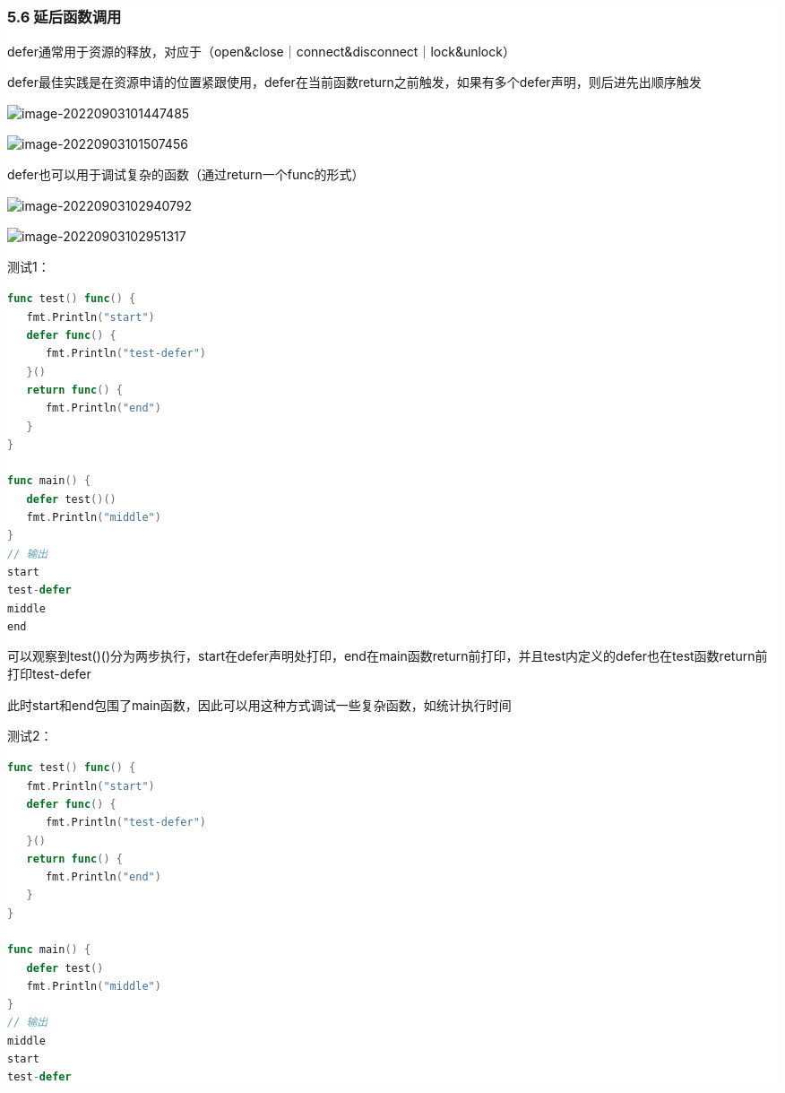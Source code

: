 ### 5.6 延后函数调用

defer通常用于资源的释放，对应于（open&close｜connect&disconnect｜lock&unlock）

defer最佳实践是在资源申请的位置紧跟使用，defer在当前函数return之前触发，如果有多个defer声明，则后进先出顺序触发

![image-20220903101447485](https://baize-blog-images.oss-cn-shanghai.aliyuncs.com/img/image-20220903101447485.png)

![image-20220903101507456](https://baize-blog-images.oss-cn-shanghai.aliyuncs.com/img/image-20220903101507456.png)

defer也可以用于调试复杂的函数（通过return一个func的形式）

![image-20220903102940792](https://baize-blog-images.oss-cn-shanghai.aliyuncs.com/img/image-20220903102940792.png)

![image-20220903102951317](https://baize-blog-images.oss-cn-shanghai.aliyuncs.com/img/image-20220903102951317.png)

测试1：

```go
func test() func() {
   fmt.Println("start")
   defer func() {
      fmt.Println("test-defer")
   }()
   return func() {
      fmt.Println("end")
   }
}

func main() {
   defer test()()
   fmt.Println("middle")
}
// 输出
start
test-defer
middle
end
```

可以观察到test()()分为两步执行，start在defer声明处打印，end在main函数return前打印，并且test内定义的defer也在test函数return前打印test-defer

此时start和end包围了main函数，因此可以用这种方式调试一些复杂函数，如统计执行时间

测试2：

```go
func test() func() {
   fmt.Println("start")
   defer func() {
      fmt.Println("test-defer")
   }()
   return func() {
      fmt.Println("end")
   }
}

func main() {
   defer test()
   fmt.Println("middle")
}
// 输出
middle
start
test-defer
```
